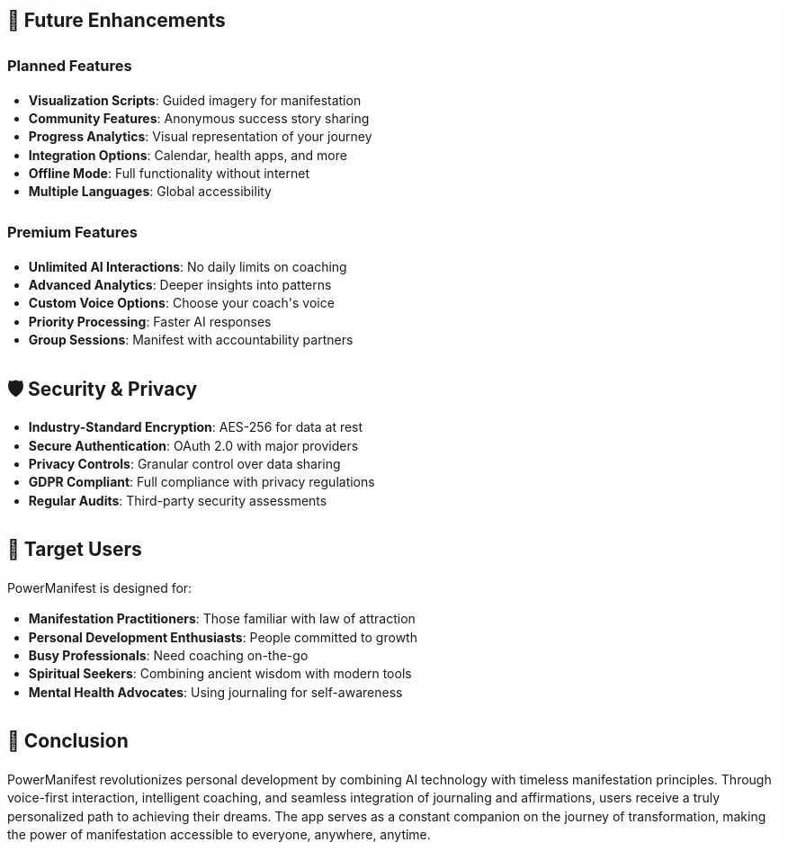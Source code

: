 ## 🔮 Future Enhancements

### Planned Features
- **Visualization Scripts**: Guided imagery for manifestation
- **Community Features**: Anonymous success story sharing
- **Progress Analytics**: Visual representation of your journey
- **Integration Options**: Calendar, health apps, and more
- **Offline Mode**: Full functionality without internet
- **Multiple Languages**: Global accessibility

### Premium Features
- **Unlimited AI Interactions**: No daily limits on coaching
- **Advanced Analytics**: Deeper insights into patterns
- **Custom Voice Options**: Choose your coach's voice
- **Priority Processing**: Faster AI responses
- **Group Sessions**: Manifest with accountability partners

## 🛡️ Security & Privacy

- **Industry-Standard Encryption**: AES-256 for data at rest
- **Secure Authentication**: OAuth 2.0 with major providers
- **Privacy Controls**: Granular control over data sharing
- **GDPR Compliant**: Full compliance with privacy regulations
- **Regular Audits**: Third-party security assessments

## 🎯 Target Users

PowerManifest is designed for:
- **Manifestation Practitioners**: Those familiar with law of attraction
- **Personal Development Enthusiasts**: People committed to growth
- **Busy Professionals**: Need coaching on-the-go
- **Spiritual Seekers**: Combining ancient wisdom with modern tools
- **Mental Health Advocates**: Using journaling for self-awareness

## 🌈 Conclusion

PowerManifest revolutionizes personal development by combining AI technology with timeless manifestation principles. Through voice-first interaction, intelligent coaching, and seamless integration of journaling and affirmations, users receive a truly personalized path to achieving their dreams. The app serves as a constant companion on the journey of transformation, making the power of manifestation accessible to everyone, anywhere, anytime.